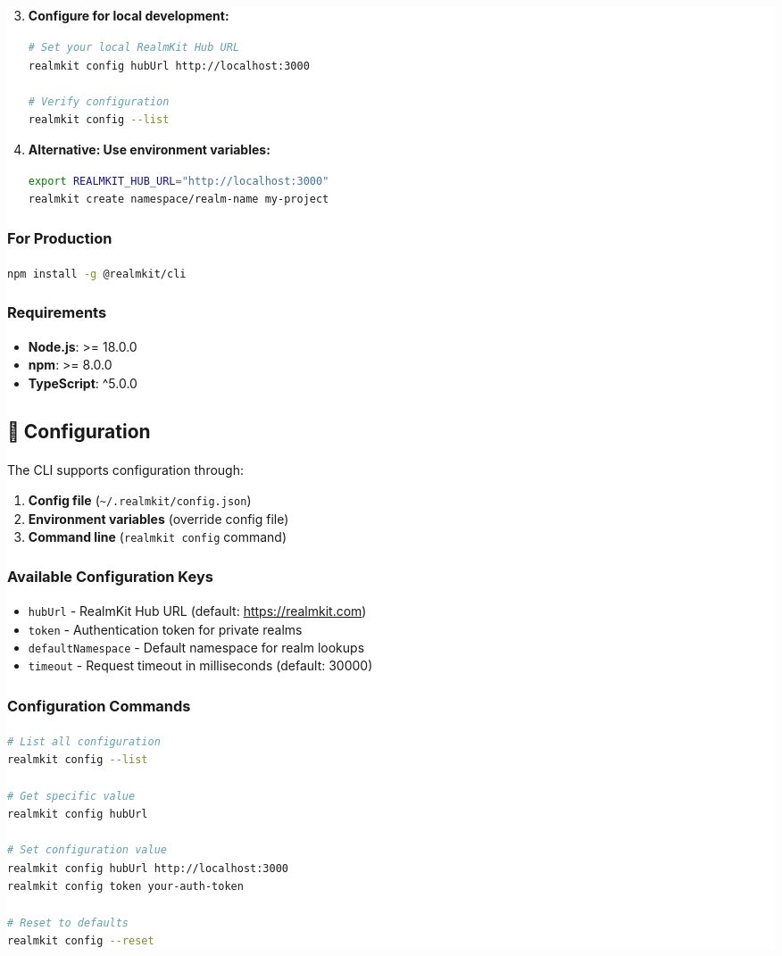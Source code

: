 3. **Configure for local development:**
   ```bash
   # Set your local RealmKit Hub URL
   realmkit config hubUrl http://localhost:3000
   
   # Verify configuration
   realmkit config --list
   ```

4. **Alternative: Use environment variables:**
   ```bash
   export REALMKIT_HUB_URL="http://localhost:3000"
   realmkit create namespace/realm-name my-project
   ```

### For Production

```bash
npm install -g @realmkit/cli
```

### Requirements

- **Node.js**: >= 18.0.0
- **npm**: >= 8.0.0
- **TypeScript**: ^5.0.0

## 🔧 Configuration

The CLI supports configuration through:

1. **Config file** (`~/.realmkit/config.json`)
2. **Environment variables** (override config file)
3. **Command line** (`realmkit config` command)

### Available Configuration Keys

- `hubUrl` - RealmKit Hub URL (default: https://realmkit.com)
- `token` - Authentication token for private realms
- `defaultNamespace` - Default namespace for realm lookups
- `timeout` - Request timeout in milliseconds (default: 30000)

### Configuration Commands

```bash
# List all configuration
realmkit config --list

# Get specific value
realmkit config hubUrl

# Set configuration value
realmkit config hubUrl http://localhost:3000
realmkit config token your-auth-token

# Reset to defaults
realmkit config --reset
```
